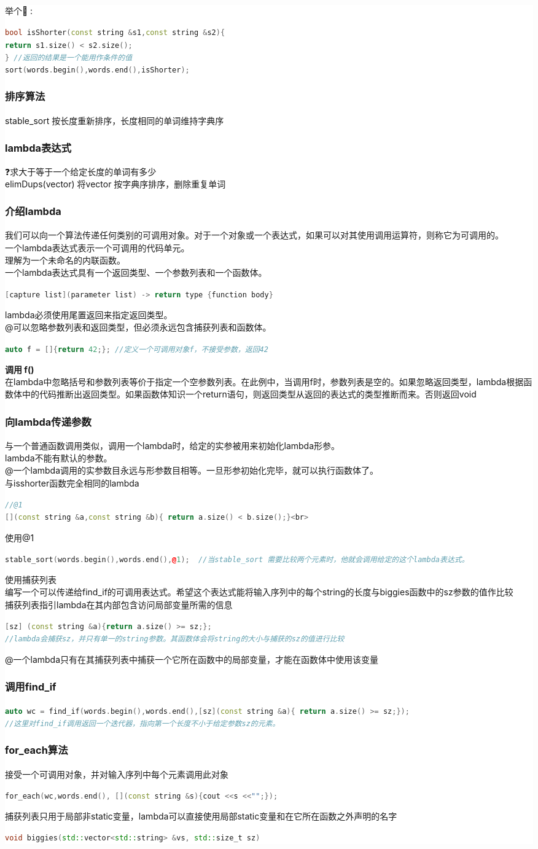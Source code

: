 举个🌰 :
```cpp
bool isShorter(const string &s1,const string &s2){
return s1.size() < s2.size();
} //返回的结果是一个能用作条件的值
sort(words.begin(),words.end(),isShorter);
```
### 排序算法
stable_sort 按长度重新排序，长度相同的单词维持字典序<br>
### lambda表达式
❓求大于等于一个给定长度的单词有多少<br>
elimDups(vector) 将vector 按字典序排序，删除重复单词<br>
### 介绍lambda
我们可以向一个算法传递任何类别的可调用对象。对于一个对象或一个表达式，如果可以对其使用调用运算符，则称它为可调用的。<br>
一个lambda表达式表示一个可调用的代码单元。<br>
理解为一个未命名的内联函数。<br>
一个lambda表达式具有一个返回类型、一个参数列表和一个函数体。<br>
```cpp
[capture list](parameter list) -> return type {function body}
```
lambda必须使用尾置返回来指定返回类型。<br>
@可以忽略参数列表和返回类型，但必须永远包含捕获列表和函数体。<br>
```cpp
auto f = []{return 42;}; //定义一个可调用对象f，不接受参数，返回42
```
**调用 f()**<br>
在lambda中忽略括号和参数列表等价于指定一个空参数列表。在此例中，当调用f时，参数列表是空的。如果忽略返回类型，lambda根据函数体中的代码推断出返回类型。如果函数体知识一个return语句，则返回类型从返回的表达式的类型推断而来。否则返回void<br>

### 向lambda传递参数
与一个普通函数调用类似，调用一个lambda时，给定的实参被用来初始化lambda形参。<br>
lambda不能有默认的参数。<br>
@一个lambda调用的实参数目永远与形参数目相等。一旦形参初始化完毕，就可以执行函数体了。<br>
与isshorter函数完全相同的lambda<br>
```cpp
//@1
[](const string &a,const string &b){ return a.size() < b.size();}<br>
```
使用@1
```cpp
stable_sort(words.begin(),words.end(),@1);  //当stable_sort 需要比较两个元素时，他就会调用给定的这个lambda表达式。
```
使用捕获列表<br>
编写一个可以传递给find_if的可调用表达式。希望这个表达式能将输入序列中的每个string的长度与biggies函数中的sz参数的值作比较<br>
捕获列表指引lambda在其内部包含访问局部变量所需的信息<br>
```cpp
[sz] (const string &a){return a.size() >= sz;}; 
//lambda会捕获sz，并只有单一的string参数。其函数体会将string的大小与捕获的sz的值进行比较
```
@一个lambda只有在其捕获列表中捕获一个它所在函数中的局部变量，才能在函数体中使用该变量<br>
### 调用find_if
```cpp
auto wc = find_if(words.begin(),words.end(),[sz](const string &a){ return a.size() >= sz;});
//这里对find_if调用返回一个迭代器，指向第一个长度不小于给定参数sz的元素。
```
### for_each算法
接受一个可调用对象，并对输入序列中每个元素调用此对象<br>
```cpp
for_each(wc,words.end(), [](const string &s){cout <<s <<"";});
```
捕获列表只用于局部非static变量，lambda可以直接使用局部static变量和在它所在函数之外声明的名字<br>
```cpp
void biggies(std::vector<std::string> &vs, std::size_t sz)
```